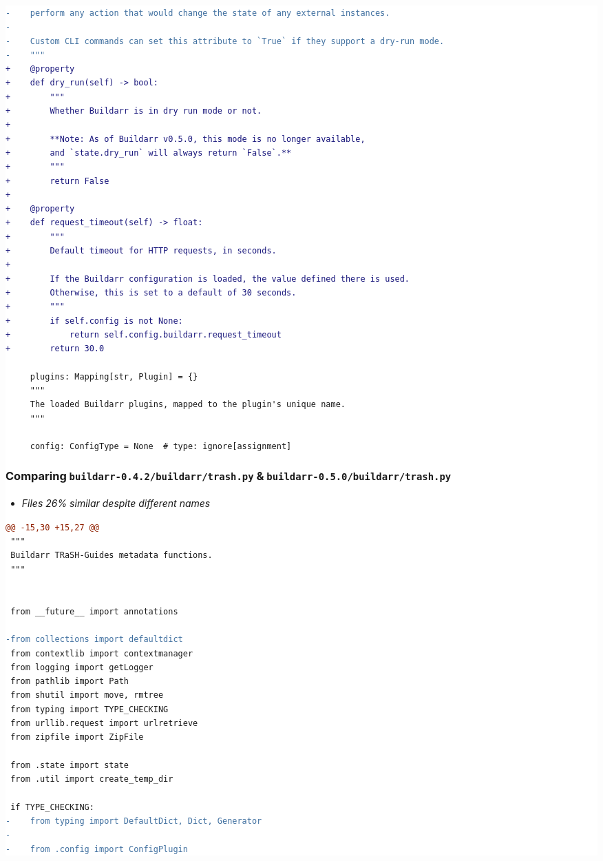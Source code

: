 ```diff
-    perform any action that would change the state of any external instances.
-
-    Custom CLI commands can set this attribute to `True` if they support a dry-run mode.
-    """
+    @property
+    def dry_run(self) -> bool:
+        """
+        Whether Buildarr is in dry run mode or not.
+
+        **Note: As of Buildarr v0.5.0, this mode is no longer available,
+        and `state.dry_run` will always return `False`.**
+        """
+        return False
+
+    @property
+    def request_timeout(self) -> float:
+        """
+        Default timeout for HTTP requests, in seconds.
+
+        If the Buildarr configuration is loaded, the value defined there is used.
+        Otherwise, this is set to a default of 30 seconds.
+        """
+        if self.config is not None:
+            return self.config.buildarr.request_timeout
+        return 30.0
 
     plugins: Mapping[str, Plugin] = {}
     """
     The loaded Buildarr plugins, mapped to the plugin's unique name.
     """
 
     config: ConfigType = None  # type: ignore[assignment]
```

### Comparing `buildarr-0.4.2/buildarr/trash.py` & `buildarr-0.5.0/buildarr/trash.py`

 * *Files 26% similar despite different names*

```diff
@@ -15,30 +15,27 @@
 """
 Buildarr TRaSH-Guides metadata functions.
 """
 
 
 from __future__ import annotations
 
-from collections import defaultdict
 from contextlib import contextmanager
 from logging import getLogger
 from pathlib import Path
 from shutil import move, rmtree
 from typing import TYPE_CHECKING
 from urllib.request import urlretrieve
 from zipfile import ZipFile
 
 from .state import state
 from .util import create_temp_dir
 
 if TYPE_CHECKING:
-    from typing import DefaultDict, Dict, Generator
-
-    from .config import ConfigPlugin
```